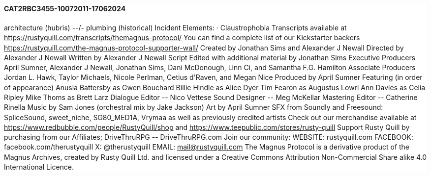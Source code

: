 #### CAT2RBC3455-10072011-17062024

architecture (hubris) --/- plumbing (historical) Incident Elements: · Claustrophobia Transcripts available at https://rustyquill.com/transcripts/themagnus-protocol/ You can find a complete list of our Kickstarter backers https://rustyquill.com/the-magnus-protocol-supporter-wall/ Created by Jonathan Sims and Alexander J Newall Directed by Alexander J Newall Written by Alexander J Newall Script Edited with additional material by Jonathan Sims Executive Producers April Sumner, Alexander J Newall, Jonathan Sims, Dani McDonough, Linn Ci, and Samantha F.G. Hamilton Associate Producers Jordan L. Hawk, Taylor Michaels, Nicole Perlman, Cetius d'Raven, and Megan Nice Produced by April Sumner Featuring (in order of appearance) Anusia Battersby as Gwen Bouchard Billie Hindle as Alice Dyer Tim Fearon as Augustus Lowri Ann Davies as Celia Ripley Mike Thoms as Brett Larz Dialogue Editor -- Nico Vettese Sound Designer -- Meg McKellar Mastering Editor -- Catherine Rinella Music by Sam Jones (orchestral mix by Jake Jackson) Art by April Sumner SFX from Soundly and Freesound: SpliceSound, sweet_niche, SG80_MED1A, Vrymaa as well as previously credited artists Check out our merchandise available at https://www.redbubble.com/people/RustyQuill/shop and https://www.teepublic.com/stores/rusty-quill Support Rusty Quill by purchasing from our Affiliates; DriveThruRPG -- DriveThruRPG.com Join our community: WEBSITE: rustyquill.com FACEBOOK: facebook.com/therustyquill X: @therustyquill EMAIL: mail@rustyquill.com The Magnus Protocol is a derivative product of the Magnus Archives, created by Rusty Quill Ltd. and licensed under a Creative Commons Attribution Non-Commercial Share alike 4.0 International Licence. 